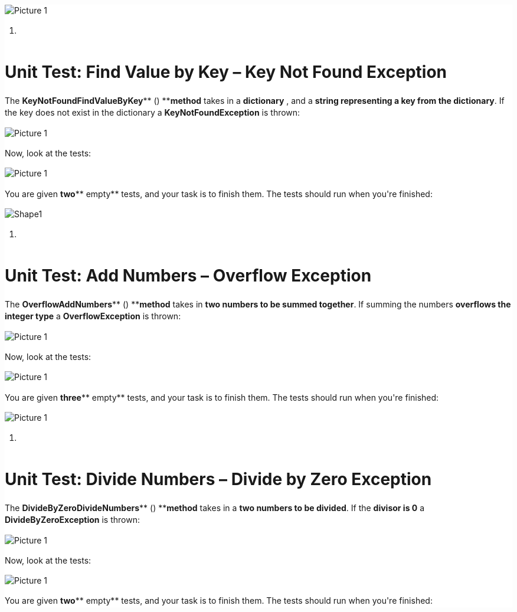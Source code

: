 ![Picture 1](RackMultipart20231206-1-oq7oml_html_91ef3839bc9cbe53.gif)

1.
# Unit Test: Find Value by Key – Key Not Found Exception

The **KeyNotFoundFindValueByKey**** () ****method** takes in a **dictionary** , and a **string representing a key from the dictionary**. If the key does not exist in the dictionary a **KeyNotFoundException** is thrown:

![Picture 1](RackMultipart20231206-1-oq7oml_html_2d003b4f04326180.gif)

Now, look at the tests:

![Picture 1](RackMultipart20231206-1-oq7oml_html_42171771a3a3f90e.gif)

You are given **two**** empty** tests, and your task is to finish them. The tests should run when you're finished:

![Shape1](RackMultipart20231206-1-oq7oml_html_122f63423a0d1851.gif)

1.
# Unit Test: Add Numbers – Overflow Exception

The **OverflowAddNumbers**** () ****method** takes in **two numbers to be summed together**. If summing the numbers **overflows the integer type** a **OverflowException** is thrown:

![Picture 1](RackMultipart20231206-1-oq7oml_html_6f67cb646bd76e48.gif)

Now, look at the tests:

![Picture 1](RackMultipart20231206-1-oq7oml_html_55abf917355cee7b.gif)

You are given **three**** empty** tests, and your task is to finish them. The tests should run when you're finished:

![Picture 1](RackMultipart20231206-1-oq7oml_html_197b92aaf0d68665.gif)

1.
# Unit Test: Divide Numbers – Divide by Zero Exception

The **DivideByZeroDivideNumbers**** () ****method** takes in a **two numbers to be divided**. If the **divisor is 0** a **DivideByZeroException** is thrown:

![Picture 1](RackMultipart20231206-1-oq7oml_html_92fcc2230da1b080.gif)

Now, look at the tests:

![Picture 1](RackMultipart20231206-1-oq7oml_html_11858a2a4c3292f3.gif)

You are given **two**** empty** tests, and your task is to finish them. The tests should run when you're finished:
